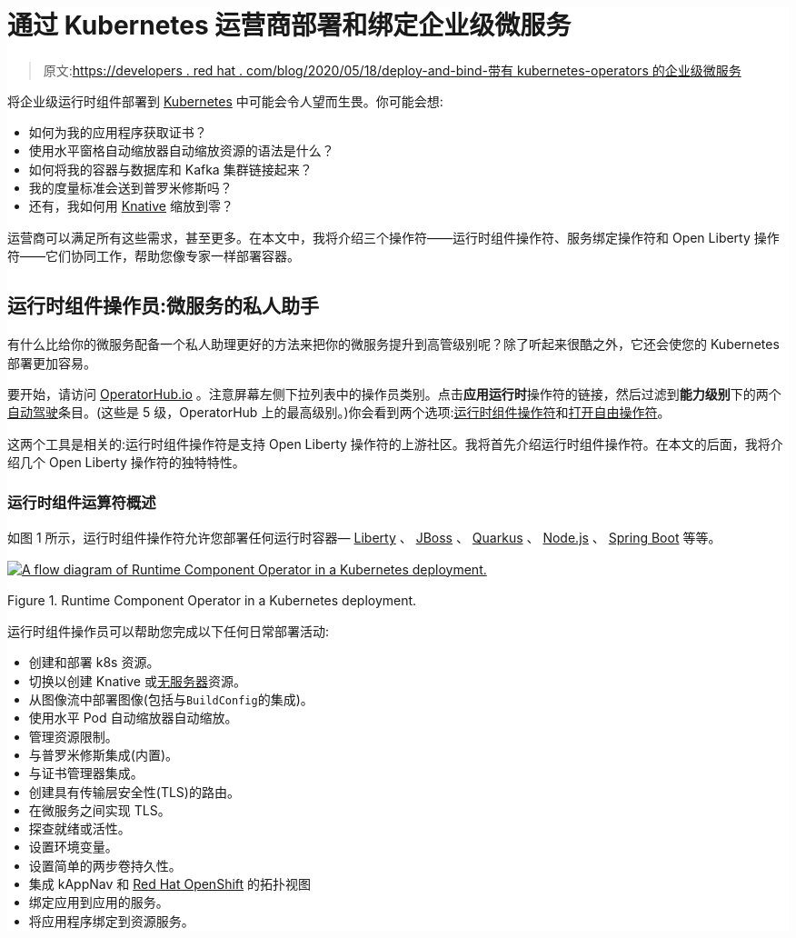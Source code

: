 # 通过 Kubernetes 运营商部署和绑定企业级微服务

> 原文:[https://developers . red hat . com/blog/2020/05/18/deploy-and-bind-带有 kubernetes-operators 的企业级微服务](https://developers.redhat.com/blog/2020/05/18/deploy-and-bind-enterprise-grade-microservices-with-kubernetes-operators)

将企业级运行时组件部署到 [Kubernetes](https://developers.redhat.com/topics/kubernetes/) 中可能会令人望而生畏。你可能会想:

*   如何为我的应用程序获取证书？
*   使用水平窗格自动缩放器自动缩放资源的语法是什么？
*   如何将我的容器与数据库和 Kafka 集群链接起来？
*   我的度量标准会送到普罗米修斯吗？
*   还有，我如何用 [Knative](https://developers.redhat.com/topics/serverless-architecture/) 缩放到零？

运营商可以满足所有这些需求，甚至更多。在本文中，我将介绍三个操作符——运行时组件操作符、服务绑定操作符和 Open Liberty 操作符——它们协同工作，帮助您像专家一样部署容器。

## 运行时组件操作员:微服务的私人助手

有什么比给你的微服务配备一个私人助理更好的方法来把你的微服务提升到高管级别呢？除了听起来很酷之外，它还会使您的 Kubernetes 部署更加容易。

要开始，请访问 [OperatorHub.io](https://operatorhub.io/) 。注意屏幕左侧下拉列表中的操作员类别。点击**应用运行时**操作符的链接，然后过滤到**能力级别**下的两个[自动驾驶](https://operatorhub.io/?category=Application+Runtime&capabilityLevel=%5B%22Auto+Pilot%22%5D)条目。(这些是 5 级，OperatorHub 上的最高级别。)你会看到两个选项:[运行时组件操作符](https://github.com/application-stacks/runtime-component-operator)和[打开自由操作符](https://github.com/OpenLiberty/open-liberty-operator)。

这两个工具是相关的:运行时组件操作符是支持 Open Liberty 操作符的上游社区。我将首先介绍运行时组件操作符。在本文的后面，我将介绍几个 Open Liberty 操作符的独特特性。

### 运行时组件运算符概述

如图 1 所示，运行时组件操作符允许您部署任何运行时容器— [Liberty](https://developers.redhat.com/blog/2019/11/14/open-liberty-java-runtime-now-available-to-red-hat-runtimes-subscribers/) 、 [JBoss](https://developers.redhat.com/products/eap/overview) 、 [Quarkus](https://developers.redhat.com/products/quarkus/getting-started) 、 [Node.js](https://developers.redhat.com/blog/category/node-js/) 、 [Spring Boot](https://developers.redhat.com/topics/spring-boot/) 等等。

[![A flow diagram of Runtime Component Operator in a Kubernetes deployment.](../Images/891a27e7d16ec4b35e4a0b269d862931.png "Screen Shot 2020-04-15 at 7.56.59 PM")](/sites/default/files/blog/2020/04/Screen-Shot-2020-04-15-at-7.56.59-PM.png)

Figure 1\. Runtime Component Operator in a Kubernetes deployment.

运行时组件操作员可以帮助您完成以下任何日常部署活动:

*   创建和部署 k8s 资源。
*   切换以创建 Knative 或[无服务器](https://developers.redhat.com/topics/serverless-architecture/)资源。
*   从图像流中部署图像(包括与`BuildConfig`的集成)。
*   使用水平 Pod 自动缩放器自动缩放。
*   管理资源限制。
*   与普罗米修斯集成(内置)。
*   与证书管理器集成。
*   创建具有传输层安全性(TLS)的路由。
*   在微服务之间实现 TLS。
*   探查就绪或活性。
*   设置环境变量。
*   设置简单的两步卷持久性。
*   集成 kAppNav 和 [Red Hat OpenShift](https://developers.redhat.com/openshift) 的拓扑视图
*   绑定应用到应用的服务。
*   将应用程序绑定到资源服务。

